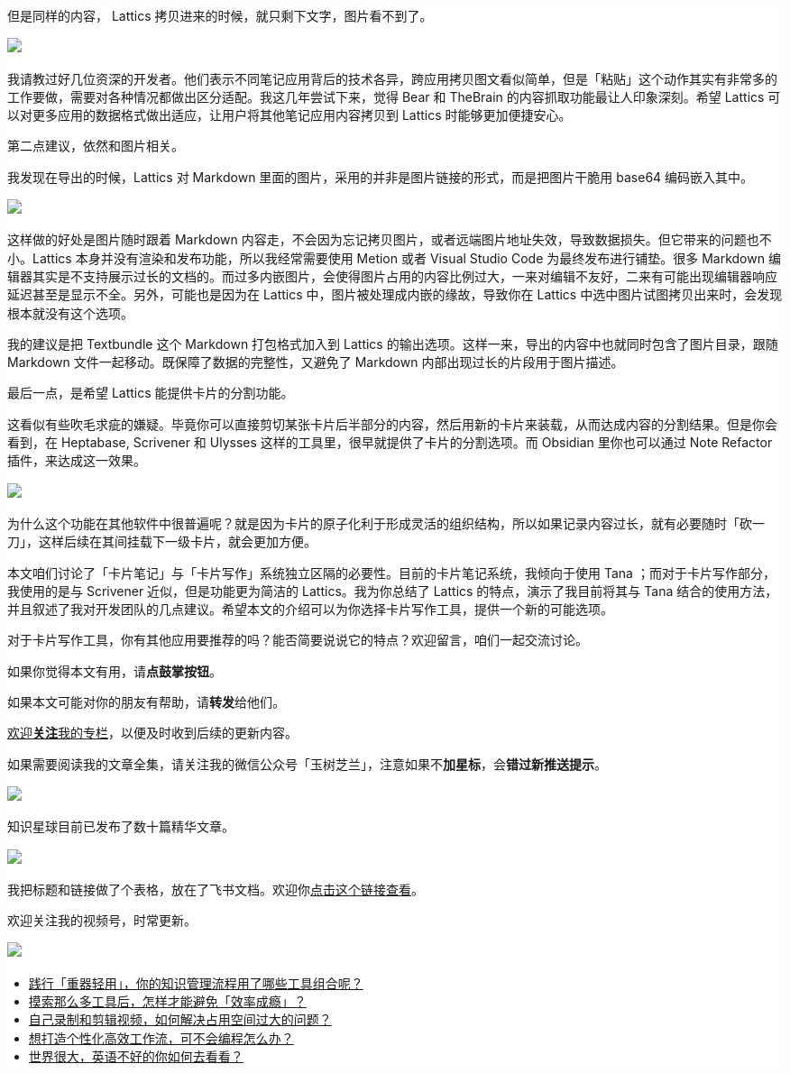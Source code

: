 但是同样的内容， Lattics 拷贝进来的时候，就只剩下文字，图片看不到了。

![](https://miro.medium.com/max/1400/0*HXGt1ydCH5XL6ZWG.jpg)

我请教过好几位资深的开发者。他们表示不同笔记应用背后的技术各异，跨应用拷贝图文看似简单，但是「粘贴」这个动作其实有非常多的工作要做，需要对各种情况都做出区分适配。我这几年尝试下来，觉得 Bear 和 TheBrain 的内容抓取功能最让人印象深刻。希望 Lattics 可以对更多应用的数据格式做出适应，让用户将其他笔记应用内容拷贝到 Lattics 时能够更加便捷安心。

第二点建议，依然和图片相关。

我发现在导出的时候，Lattics 对 Markdown 里面的图片，采用的并非是图片链接的形式，而是把图片干脆用 base64 编码嵌入其中。

![](https://miro.medium.com/max/1400/0*R84j0OUJkArxLmBj.jpg)

这样做的好处是图片随时跟着 Markdown 内容走，不会因为忘记拷贝图片，或者远端图片地址失效，导致数据损失。但它带来的问题也不小。Lattics 本身并没有渲染和发布功能，所以我经常需要使用 Metion 或者 Visual Studio Code 为最终发布进行铺垫。很多 Markdown 编辑器其实是不支持展示过长的文档的。而过多内嵌图片，会使得图片占用的内容比例过大，一来对编辑不友好，二来有可能出现编辑器响应延迟甚至是显示不全。另外，可能也是因为在 Lattics 中，图片被处理成内嵌的缘故，导致你在 Lattics 中选中图片试图拷贝出来时，会发现根本就没有这个选项。

我的建议是把 Textbundle 这个 Markdown 打包格式加入到 Lattics 的输出选项。这样一来，导出的内容中也就同时包含了图片目录，跟随 Markdown 文件一起移动。既保障了数据的完整性，又避免了 Markdown 内部出现过长的片段用于图片描述。

最后一点，是希望 Lattics 能提供卡片的分割功能。

这看似有些吹毛求疵的嫌疑。毕竟你可以直接剪切某张卡片后半部分的内容，然后用新的卡片来装载，从而达成内容的分割结果。但是你会看到，在 Heptabase, Scrivener 和 Ulysses 这样的工具里，很早就提供了卡片的分割选项。而 Obsidian 里你也可以通过 Note Refactor 插件，来达成这一效果。

![](https://miro.medium.com/max/654/0*KoHbzTCelcxExA2a.jpg)

为什么这个功能在其他软件中很普遍呢？就是因为卡片的原子化利于形成灵活的组织结构，所以如果记录内容过长，就有必要随时「砍一刀」，这样后续在其间挂载下一级卡片，就会更加方便。

本文咱们讨论了「卡片笔记」与「卡片写作」系统独立区隔的必要性。目前的卡片笔记系统，我倾向于使用 Tana ；而对于卡片写作部分，我使用的是与 Scrivener 近似，但是功能更为简洁的 Lattics。我为你总结了 Lattics 的特点，演示了我目前将其与 Tana 结合的使用方法，并且叙述了我对开发团队的几点建议。希望本文的介绍可以为你选择卡片写作工具，提供一个新的可能选项。

对于卡片写作工具，你有其他应用要推荐的吗？能否简要说说它的特点？欢迎留言，咱们一起交流讨论。

如果你觉得本文有用，请**点鼓掌按钮**。

如果本文可能对你的朋友有帮助，请**转发**给他们。

[欢迎**关注**我的专栏](https://wshuyi.medium.com/)，以便及时收到后续的更新内容。

如果需要阅读我的文章全集，请关注我的微信公众号「玉树芝兰」，注意如果不**加星标**，会**错过新推送提示**。

![](https://miro.medium.com/max/516/0*8i9M7qy5Ryc7R9m1.jpg)

知识星球目前已发布了数十篇精华文章。

![](https://miro.medium.com/max/1400/0*OropmnAm020toCAT.jpg)

我把标题和链接做了个表格，放在了飞书文档。欢迎你[点击这个链接查看](https://ebc9e17yfy.feishu.cn/sheets/shtcnPlx23mqQ57mVGUXH5bsxcx)。

欢迎关注我的视频号，时常更新。

![](https://miro.medium.com/max/1400/0*tfgAqtMPd1nrN0Gh.jpg)

*   [践行「重器轻用」，你的知识管理流程用了哪些工具组合呢？](https://mp.weixin.qq.com/s/ZFWg9JvHRMVvQds14juSbA)
*   [摸索那么多工具后，怎样才能避免「效率成瘾」？](https://wshuyi.medium.com/%E6%91%B8%E7%B4%A2%E9%82%A3%E4%B9%88%E5%A4%9A%E5%B7%A5%E5%85%B7%E5%90%8E-%E6%80%8E%E6%A0%B7%E6%89%8D%E8%83%BD%E9%81%BF%E5%85%8D-%E6%95%88%E7%8E%87%E6%88%90%E7%98%BE-f6bfee75c0c9)
*   [自己录制和剪辑视频，如何解决占用空间过大的问题？](https://wshuyi.medium.com/%E8%87%AA%E5%B7%B1%E5%BD%95%E5%88%B6%E5%92%8C%E5%89%AA%E8%BE%91%E8%A7%86%E9%A2%91-%E5%A6%82%E4%BD%95%E8%A7%A3%E5%86%B3%E5%8D%A0%E7%94%A8%E7%A9%BA%E9%97%B4%E8%BF%87%E5%A4%A7%E7%9A%84%E9%97%AE%E9%A2%98-e26e4cab6c0c)
*   [想打造个性化高效工作流，可不会编程怎么办？](https://mp.weixin.qq.com/s/c6hsGEab3pCLC6-1tE_-UQ)
*   [世界很大，英语不好的你如何去看看？](https://mp.weixin.qq.com/s/oLdU7312PUw8zvGpdlvtTg)